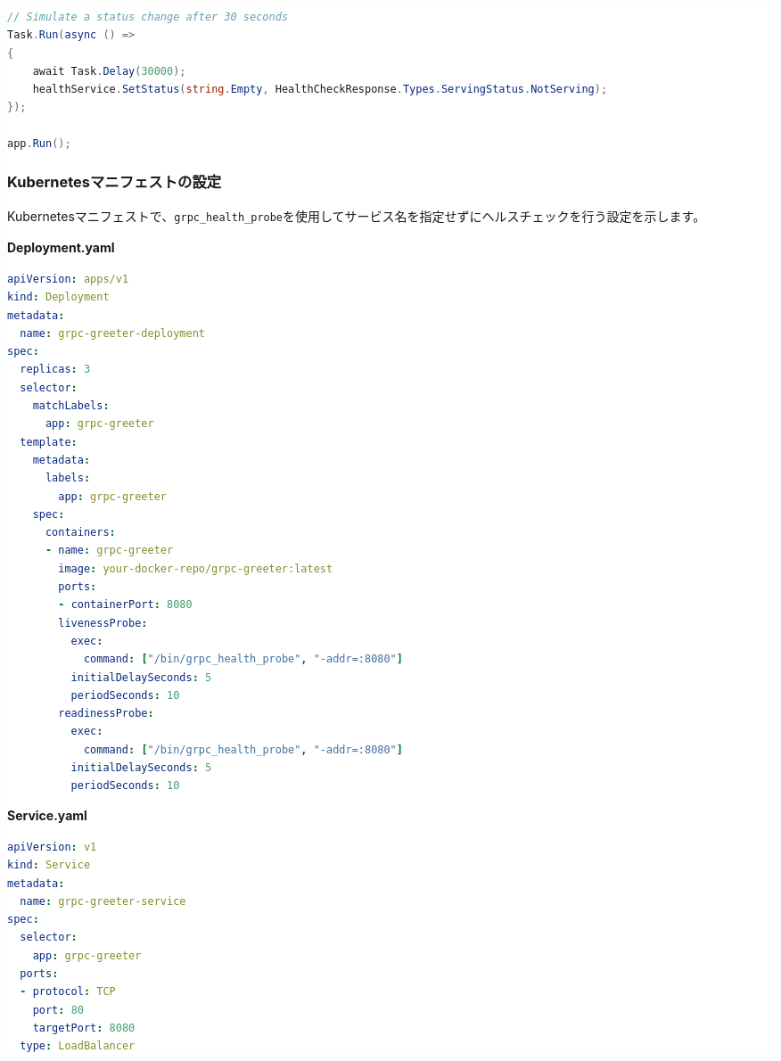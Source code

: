 ```csharp
// Simulate a status change after 30 seconds
Task.Run(async () =>
{
    await Task.Delay(30000);
    healthService.SetStatus(string.Empty, HealthCheckResponse.Types.ServingStatus.NotServing);
});

app.Run();
```

### Kubernetesマニフェストの設定

Kubernetesマニフェストで、`grpc_health_probe`を使用してサービス名を指定せずにヘルスチェックを行う設定を示します。

**Deployment.yaml**
```yaml
apiVersion: apps/v1
kind: Deployment
metadata:
  name: grpc-greeter-deployment
spec:
  replicas: 3
  selector:
    matchLabels:
      app: grpc-greeter
  template:
    metadata:
      labels:
        app: grpc-greeter
    spec:
      containers:
      - name: grpc-greeter
        image: your-docker-repo/grpc-greeter:latest
        ports:
        - containerPort: 8080
        livenessProbe:
          exec:
            command: ["/bin/grpc_health_probe", "-addr=:8080"]
          initialDelaySeconds: 5
          periodSeconds: 10
        readinessProbe:
          exec:
            command: ["/bin/grpc_health_probe", "-addr=:8080"]
          initialDelaySeconds: 5
          periodSeconds: 10
```

**Service.yaml**
```yaml
apiVersion: v1
kind: Service
metadata:
  name: grpc-greeter-service
spec:
  selector:
    app: grpc-greeter
  ports:
  - protocol: TCP
    port: 80
    targetPort: 8080
  type: LoadBalancer
```
